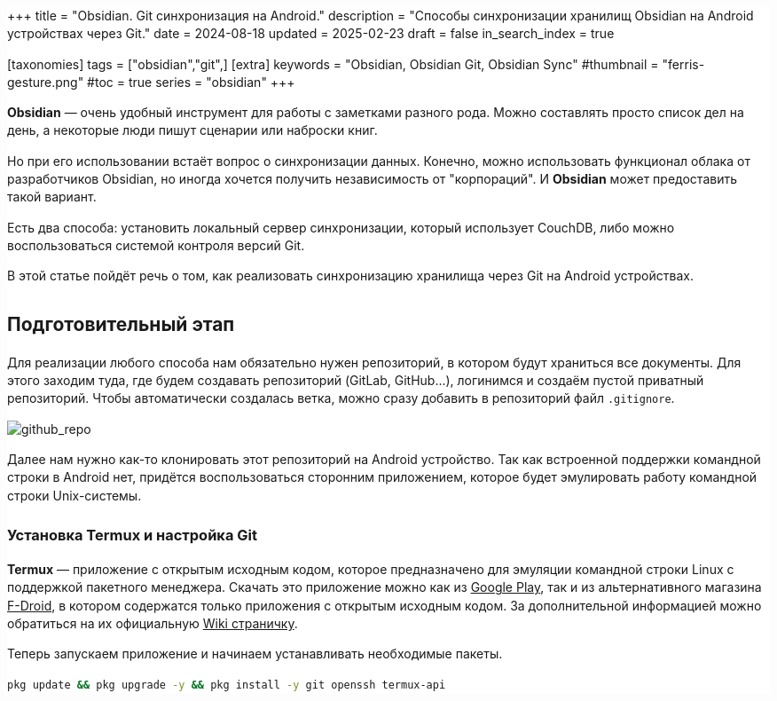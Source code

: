 +++
title = "Obsidian. Git синхронизация на Android."
description = "Способы синхронизации хранилищ Obsidian на Android устройствах через Git."
date = 2024-08-18
updated = 2025-02-23
draft = false
in_search_index = true

[taxonomies]
tags = ["obsidian","git",]
[extra]
keywords = "Obsidian, Obsidian Git, Obsidian Sync"
#thumbnail = "ferris-gesture.png"
#toc = true
series = "obsidian"
+++

**Obsidian** — очень удобный инструмент для работы с заметками разного рода. Можно составлять просто список дел на день, а некоторые люди пишут сценарии или наброски книг.

Но при его использовании встаёт вопрос о синхронизации данных. Конечно, можно использовать функционал облака от разработчиков Obsidian, но иногда хочется получить независимость от "корпораций". И **Obsidian** может предоставить такой вариант.

Есть два способа: установить локальный сервер синхронизации, который использует CouchDB, либо можно воспользоваться системой контроля версий Git.

В этой статье пойдёт речь о том, как реализовать синхронизацию хранилища через Git на Android устройствах.

## Подготовительный этап

Для реализации любого способа нам обязательно нужен репозиторий, в котором будут храниться все документы. Для этого заходим туда, где будем создавать репозиторий (GitLab, GitHub...), логинимся и создаём пустой приватный репозиторий. Чтобы автоматически создалась ветка, можно сразу добавить в репозиторий файл `.gitignore`.

![github_repo](./images/img_1.jpg)

Далее нам нужно как-то клонировать этот репозиторий на Android устройство. Так как встроенной поддержки командной строки в Android нет, придётся воспользоваться сторонним приложением, которое будет эмулировать работу командной строки Unix-системы.

### Установка Termux и настройка Git

**Termux** — приложение с открытым исходным кодом, которое предназначено для эмуляции командной строки Linux с поддержкой пакетного менеджера. Скачать это приложение можно как из [Google Play](https://play.google.com/store/apps/details?id=com.termux&hl=ru), так и из альтернативного магазина [F-Droid](https://f-droid.org/packages/com.termux/), в котором содержатся только приложения с открытым исходным кодом. За дополнительной информацией можно обратиться на их официальную [Wiki страничку](https://wiki.termux.com/wiki/Installation).

Теперь запускаем приложение и начинаем устанавливать необходимые пакеты.

```sh
pkg update && pkg upgrade -y && pkg install -y git openssh termux-api
```
